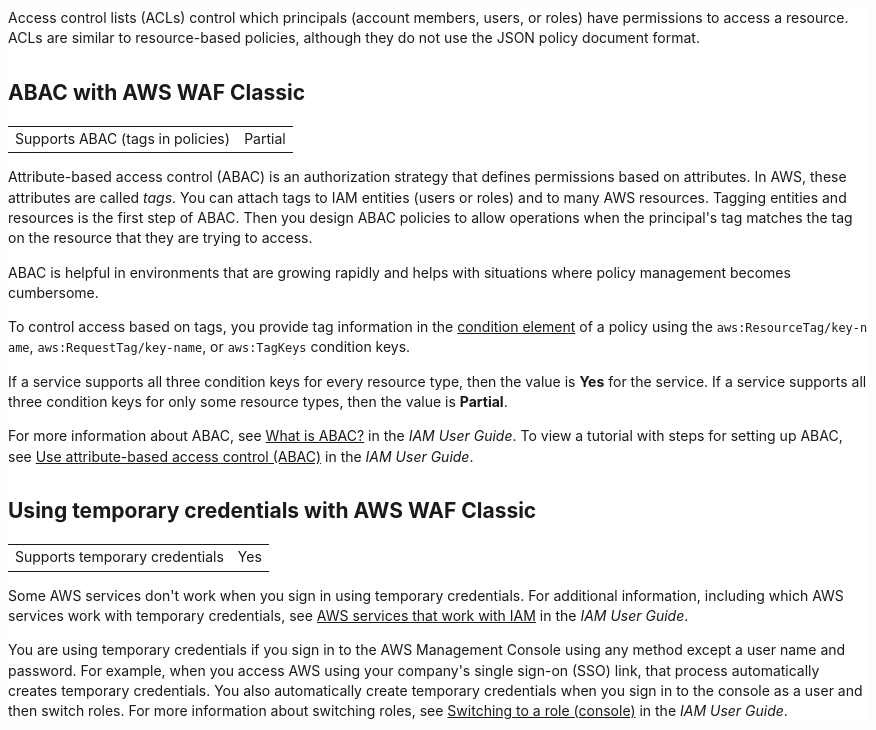 Access control lists \(ACLs\) control which principals \(account members, users, or roles\) have permissions to access a resource\. ACLs are similar to resource\-based policies, although they do not use the JSON policy document format\.

## ABAC with AWS WAF Classic<a name="classic-security_iam_service-with-iam-tags"></a>


|  |  | 
| --- |--- |
|  Supports ABAC \(tags in policies\)  |    Partial  | 

Attribute\-based access control \(ABAC\) is an authorization strategy that defines permissions based on attributes\. In AWS, these attributes are called *tags*\. You can attach tags to IAM entities \(users or roles\) and to many AWS resources\. Tagging entities and resources is the first step of ABAC\. Then you design ABAC policies to allow operations when the principal's tag matches the tag on the resource that they are trying to access\.

ABAC is helpful in environments that are growing rapidly and helps with situations where policy management becomes cumbersome\.

To control access based on tags, you provide tag information in the [condition element](https://docs.aws.amazon.com/IAM/latest/UserGuide/reference_policies_elements_condition.html) of a policy using the `aws:ResourceTag/key-name`, `aws:RequestTag/key-name`, or `aws:TagKeys` condition keys\.

If a service supports all three condition keys for every resource type, then the value is **Yes** for the service\. If a service supports all three condition keys for only some resource types, then the value is **Partial**\.

For more information about ABAC, see [What is ABAC?](https://docs.aws.amazon.com/IAM/latest/UserGuide/introduction_attribute-based-access-control.html) in the *IAM User Guide*\. To view a tutorial with steps for setting up ABAC, see [Use attribute\-based access control \(ABAC\)](https://docs.aws.amazon.com/IAM/latest/UserGuide/tutorial_attribute-based-access-control.html) in the *IAM User Guide*\.

## Using temporary credentials with AWS WAF Classic<a name="classic-security_iam_service-with-iam-roles-tempcreds"></a>


|  |  | 
| --- |--- |
|  Supports temporary credentials  |    Yes  | 

Some AWS services don't work when you sign in using temporary credentials\. For additional information, including which AWS services work with temporary credentials, see [AWS services that work with IAM](https://docs.aws.amazon.com/IAM/latest/UserGuide/reference_aws-services-that-work-with-iam.html) in the *IAM User Guide*\.

You are using temporary credentials if you sign in to the AWS Management Console using any method except a user name and password\. For example, when you access AWS using your company's single sign\-on \(SSO\) link, that process automatically creates temporary credentials\. You also automatically create temporary credentials when you sign in to the console as a user and then switch roles\. For more information about switching roles, see [Switching to a role \(console\)](https://docs.aws.amazon.com/IAM/latest/UserGuide/id_roles_use_switch-role-console.html) in the *IAM User Guide*\.
